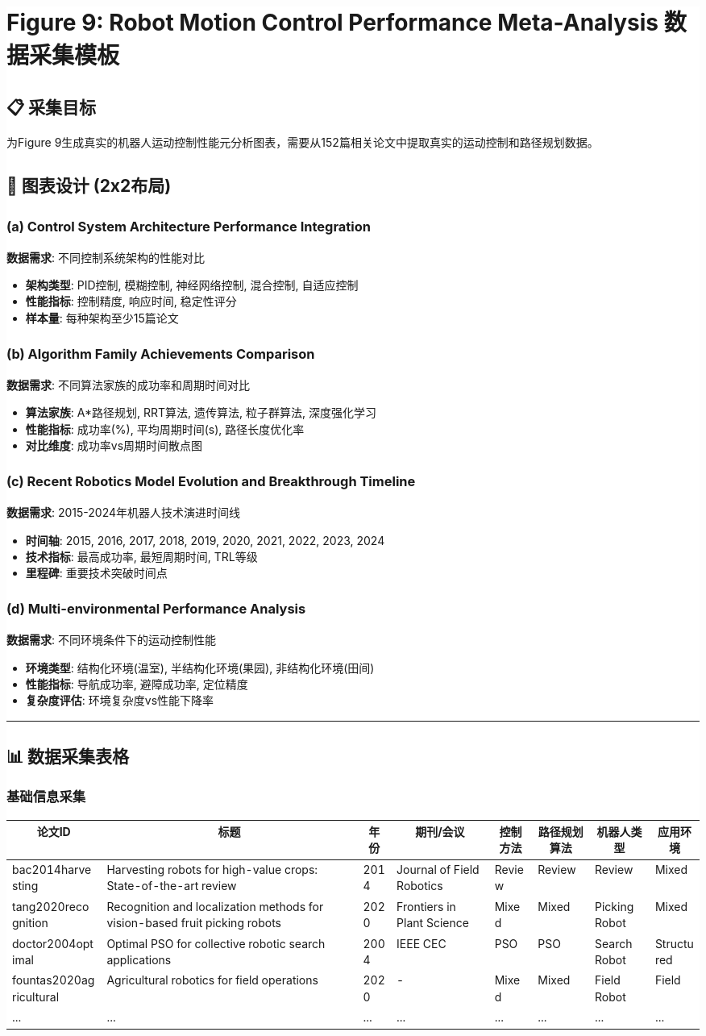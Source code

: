 # Figure 9: Robot Motion Control Performance Meta-Analysis 数据采集模板

## 📋 采集目标
为Figure 9生成真实的机器人运动控制性能元分析图表，需要从152篇相关论文中提取真实的运动控制和路径规划数据。

## 🎯 图表设计 (2x2布局)

### (a) Control System Architecture Performance Integration
**数据需求**: 不同控制系统架构的性能对比
- **架构类型**: PID控制, 模糊控制, 神经网络控制, 混合控制, 自适应控制
- **性能指标**: 控制精度, 响应时间, 稳定性评分
- **样本量**: 每种架构至少15篇论文

### (b) Algorithm Family Achievements Comparison
**数据需求**: 不同算法家族的成功率和周期时间对比
- **算法家族**: A*路径规划, RRT算法, 遗传算法, 粒子群算法, 深度强化学习
- **性能指标**: 成功率(%), 平均周期时间(s), 路径长度优化率
- **对比维度**: 成功率vs周期时间散点图

### (c) Recent Robotics Model Evolution and Breakthrough Timeline
**数据需求**: 2015-2024年机器人技术演进时间线
- **时间轴**: 2015, 2016, 2017, 2018, 2019, 2020, 2021, 2022, 2023, 2024
- **技术指标**: 最高成功率, 最短周期时间, TRL等级
- **里程碑**: 重要技术突破时间点

### (d) Multi-environmental Performance Analysis  
**数据需求**: 不同环境条件下的运动控制性能
- **环境类型**: 结构化环境(温室), 半结构化环境(果园), 非结构化环境(田间)
- **性能指标**: 导航成功率, 避障成功率, 定位精度
- **复杂度评估**: 环境复杂度vs性能下降率

---

## 📊 数据采集表格

### 基础信息采集
| 论文ID | 标题 | 年份 | 期刊/会议 | 控制方法 | 路径规划算法 | 机器人类型 | 应用环境 |
|--------|------|------|----------|----------|-------------|----------|----------|
| bac2014harvesting | Harvesting robots for high-value crops: State-of-the-art review | 2014 | Journal of Field Robotics | Review | Review | Review | Mixed |
| tang2020recognition | Recognition and localization methods for vision-based fruit picking robots | 2020 | Frontiers in Plant Science | Mixed | Mixed | Picking Robot | Mixed |
| doctor2004optimal | Optimal PSO for collective robotic search applications | 2004 | IEEE CEC | PSO | PSO | Search Robot | Structured |
| fountas2020agricultural | Agricultural robotics for field operations | 2020 | - | Mixed | Mixed | Field Robot | Field |
| ... | ... | ... | ... | ... | ... | ... | ... |
